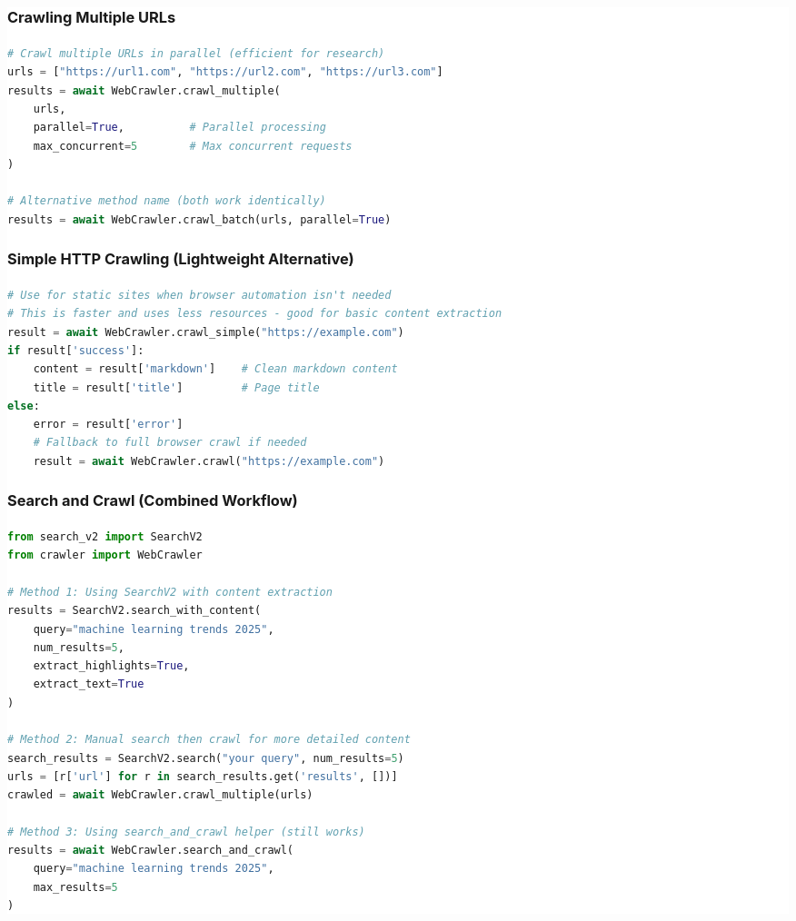 ### Crawling Multiple URLs

```python
# Crawl multiple URLs in parallel (efficient for research)
urls = ["https://url1.com", "https://url2.com", "https://url3.com"]
results = await WebCrawler.crawl_multiple(
    urls,
    parallel=True,          # Parallel processing
    max_concurrent=5        # Max concurrent requests
)

# Alternative method name (both work identically)
results = await WebCrawler.crawl_batch(urls, parallel=True)
```

### Simple HTTP Crawling (Lightweight Alternative)

```python
# Use for static sites when browser automation isn't needed
# This is faster and uses less resources - good for basic content extraction
result = await WebCrawler.crawl_simple("https://example.com")
if result['success']:
    content = result['markdown']    # Clean markdown content
    title = result['title']         # Page title
else:
    error = result['error']
    # Fallback to full browser crawl if needed
    result = await WebCrawler.crawl("https://example.com")
```

### Search and Crawl (Combined Workflow)

```python
from search_v2 import SearchV2
from crawler import WebCrawler

# Method 1: Using SearchV2 with content extraction
results = SearchV2.search_with_content(
    query="machine learning trends 2025",
    num_results=5,
    extract_highlights=True,
    extract_text=True
)

# Method 2: Manual search then crawl for more detailed content
search_results = SearchV2.search("your query", num_results=5)
urls = [r['url'] for r in search_results.get('results', [])]
crawled = await WebCrawler.crawl_multiple(urls)

# Method 3: Using search_and_crawl helper (still works)
results = await WebCrawler.search_and_crawl(
    query="machine learning trends 2025",
    max_results=5
)
```
